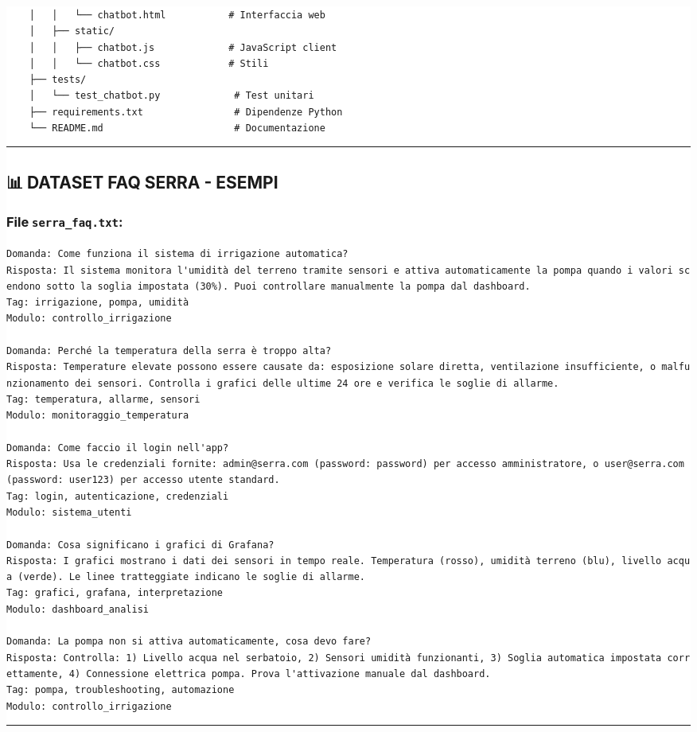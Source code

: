 ```
    │   │   └── chatbot.html           # Interfaccia web
    │   ├── static/
    │   │   ├── chatbot.js             # JavaScript client
    │   │   └── chatbot.css            # Stili
    ├── tests/
    │   └── test_chatbot.py             # Test unitari
    ├── requirements.txt                # Dipendenze Python
    └── README.md                       # Documentazione
```

---

## 📊 **DATASET FAQ SERRA - ESEMPI**

### **File `serra_faq.txt`:**
```
Domanda: Come funziona il sistema di irrigazione automatica?
Risposta: Il sistema monitora l'umidità del terreno tramite sensori e attiva automaticamente la pompa quando i valori scendono sotto la soglia impostata (30%). Puoi controllare manualmente la pompa dal dashboard.
Tag: irrigazione, pompa, umidità
Modulo: controllo_irrigazione

Domanda: Perché la temperatura della serra è troppo alta?
Risposta: Temperature elevate possono essere causate da: esposizione solare diretta, ventilazione insufficiente, o malfunzionamento dei sensori. Controlla i grafici delle ultime 24 ore e verifica le soglie di allarme.
Tag: temperatura, allarme, sensori
Modulo: monitoraggio_temperatura

Domanda: Come faccio il login nell'app?
Risposta: Usa le credenziali fornite: admin@serra.com (password: password) per accesso amministratore, o user@serra.com (password: user123) per accesso utente standard.
Tag: login, autenticazione, credenziali
Modulo: sistema_utenti

Domanda: Cosa significano i grafici di Grafana?
Risposta: I grafici mostrano i dati dei sensori in tempo reale. Temperatura (rosso), umidità terreno (blu), livello acqua (verde). Le linee tratteggiate indicano le soglie di allarme.
Tag: grafici, grafana, interpretazione
Modulo: dashboard_analisi

Domanda: La pompa non si attiva automaticamente, cosa devo fare?
Risposta: Controlla: 1) Livello acqua nel serbatoio, 2) Sensori umidità funzionanti, 3) Soglia automatica impostata correttamente, 4) Connessione elettrica pompa. Prova l'attivazione manuale dal dashboard.
Tag: pompa, troubleshooting, automazione
Modulo: controllo_irrigazione
```

---
